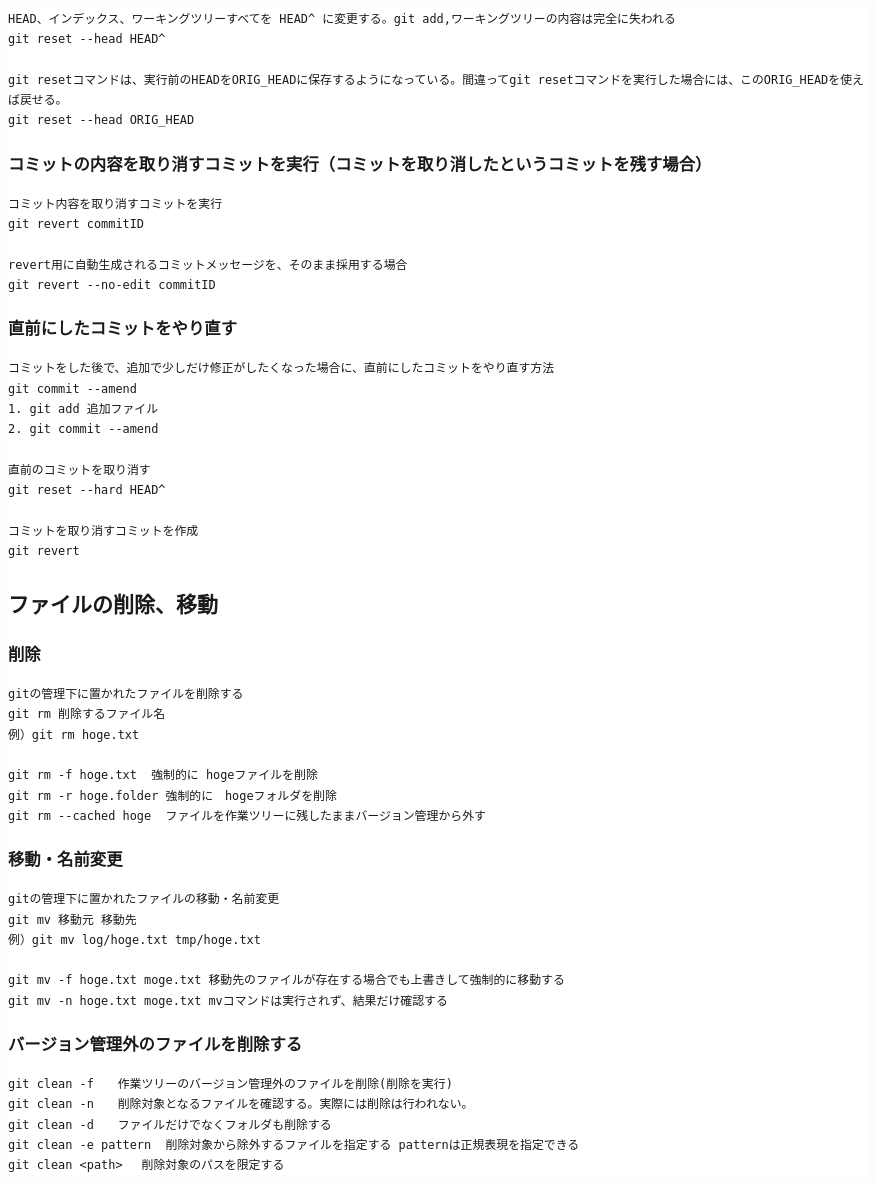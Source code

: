     HEAD、インデックス、ワーキングツリーすべてを HEAD^ に変更する。git add,ワーキングツリーの内容は完全に失われる
    git reset --head HEAD^

    git resetコマンドは、実行前のHEADをORIG_HEADに保存するようになっている。間違ってgit resetコマンドを実行した場合には、このORIG_HEADを使えば戻せる。
    git reset --head ORIG_HEAD

### コミットの内容を取り消すコミットを実行（コミットを取り消したというコミットを残す場合）

    コミット内容を取り消すコミットを実行
    git revert commitID

    revert用に自動生成されるコミットメッセージを、そのまま採用する場合
    git revert --no-edit commitID



### 直前にしたコミットをやり直す

    コミットをした後で、追加で少しだけ修正がしたくなった場合に、直前にしたコミットをやり直す方法
    git commit --amend
    1. git add 追加ファイル
    2. git commit --amend

    直前のコミットを取り消す
    git reset --hard HEAD^

    コミットを取り消すコミットを作成
    git revert


## ファイルの削除、移動

### 削除

    gitの管理下に置かれたファイルを削除する
    git rm 削除するファイル名
    例）git rm hoge.txt

    git rm -f hoge.txt  強制的に hogeファイルを削除
    git rm -r hoge.folder 強制的に　hogeフォルダを削除
    git rm --cached hoge  ファイルを作業ツリーに残したままバージョン管理から外す

### 移動・名前変更

    gitの管理下に置かれたファイルの移動・名前変更
    git mv 移動元 移動先
    例）git mv log/hoge.txt tmp/hoge.txt

    git mv -f hoge.txt moge.txt 移動先のファイルが存在する場合でも上書きして強制的に移動する
    git mv -n hoge.txt moge.txt mvコマンドは実行されず、結果だけ確認する

### バージョン管理外のファイルを削除する

    git clean -f　　作業ツリーのバージョン管理外のファイルを削除(削除を実行)
    git clean -n　　削除対象となるファイルを確認する。実際には削除は行われない。
    git clean -d　　ファイルだけでなくフォルダも削除する
    git clean -e pattern  削除対象から除外するファイルを指定する patternは正規表現を指定できる
    git clean <path> 　削除対象のパスを限定する
